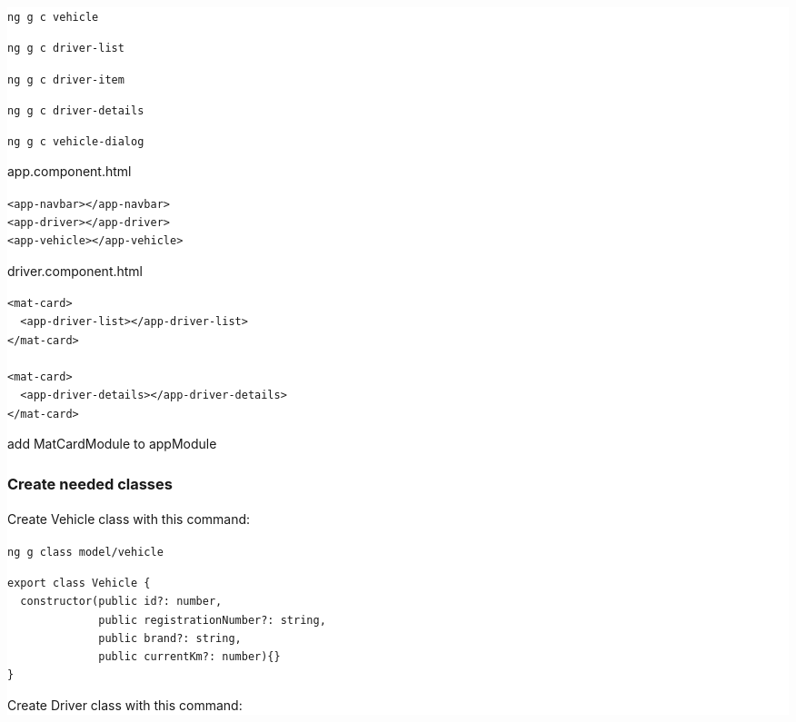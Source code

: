 ```sh
ng g c vehicle
```

```sh
ng g c driver-list
```

```sh
ng g c driver-item
```

```sh
ng g c driver-details
```

```sh
ng g c vehicle-dialog
```


app.component.html
```
<app-navbar></app-navbar>
<app-driver></app-driver>
<app-vehicle></app-vehicle>
```

driver.component.html
```
<mat-card>
  <app-driver-list></app-driver-list>
</mat-card>

<mat-card>
  <app-driver-details></app-driver-details>
</mat-card>
```

add MatCardModule to appModule

### Create needed classes

Create Vehicle class with this command:

```sh
ng g class model/vehicle
```

```
export class Vehicle {
  constructor(public id?: number,
              public registrationNumber?: string,
              public brand?: string,
              public currentKm?: number){}
}
```

Create Driver class with this command:
